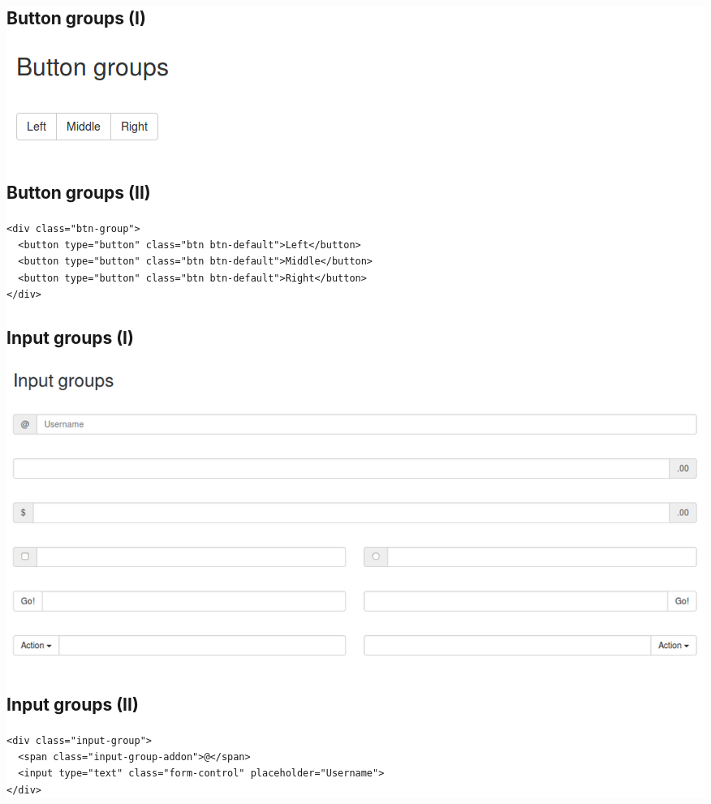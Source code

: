 ## Button groups (I)

![Button groups](../img/button-groups.png)

## Button groups (II)

~~~
<div class="btn-group">
  <button type="button" class="btn btn-default">Left</button>
  <button type="button" class="btn btn-default">Middle</button>
  <button type="button" class="btn btn-default">Right</button>
</div>
~~~

## Input groups (I)

![Input groups](../img/inputs-groups.png)

## Input groups (II)

~~~
<div class="input-group">
  <span class="input-group-addon">@</span>
  <input type="text" class="form-control" placeholder="Username">
</div>
~~~
